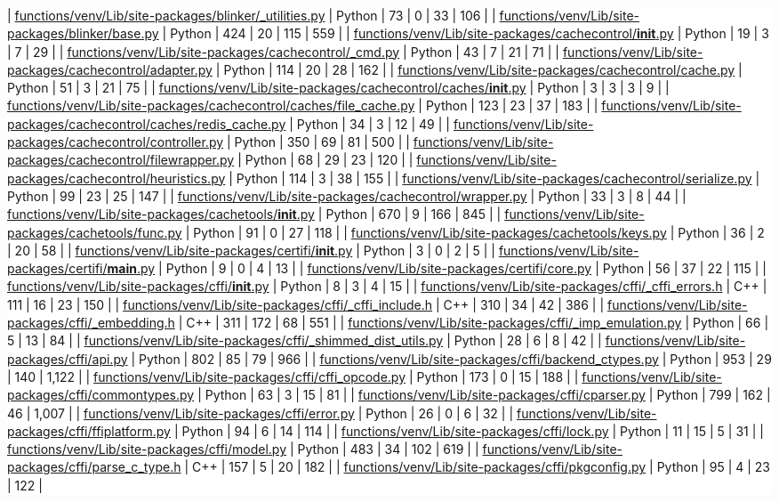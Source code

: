 | [functions/venv/Lib/site-packages/blinker/_utilities.py](/functions/venv/Lib/site-packages/blinker/_utilities.py) | Python | 73 | 0 | 33 | 106 |
| [functions/venv/Lib/site-packages/blinker/base.py](/functions/venv/Lib/site-packages/blinker/base.py) | Python | 424 | 20 | 115 | 559 |
| [functions/venv/Lib/site-packages/cachecontrol/__init__.py](/functions/venv/Lib/site-packages/cachecontrol/__init__.py) | Python | 19 | 3 | 7 | 29 |
| [functions/venv/Lib/site-packages/cachecontrol/_cmd.py](/functions/venv/Lib/site-packages/cachecontrol/_cmd.py) | Python | 43 | 7 | 21 | 71 |
| [functions/venv/Lib/site-packages/cachecontrol/adapter.py](/functions/venv/Lib/site-packages/cachecontrol/adapter.py) | Python | 114 | 20 | 28 | 162 |
| [functions/venv/Lib/site-packages/cachecontrol/cache.py](/functions/venv/Lib/site-packages/cachecontrol/cache.py) | Python | 51 | 3 | 21 | 75 |
| [functions/venv/Lib/site-packages/cachecontrol/caches/__init__.py](/functions/venv/Lib/site-packages/cachecontrol/caches/__init__.py) | Python | 3 | 3 | 3 | 9 |
| [functions/venv/Lib/site-packages/cachecontrol/caches/file_cache.py](/functions/venv/Lib/site-packages/cachecontrol/caches/file_cache.py) | Python | 123 | 23 | 37 | 183 |
| [functions/venv/Lib/site-packages/cachecontrol/caches/redis_cache.py](/functions/venv/Lib/site-packages/cachecontrol/caches/redis_cache.py) | Python | 34 | 3 | 12 | 49 |
| [functions/venv/Lib/site-packages/cachecontrol/controller.py](/functions/venv/Lib/site-packages/cachecontrol/controller.py) | Python | 350 | 69 | 81 | 500 |
| [functions/venv/Lib/site-packages/cachecontrol/filewrapper.py](/functions/venv/Lib/site-packages/cachecontrol/filewrapper.py) | Python | 68 | 29 | 23 | 120 |
| [functions/venv/Lib/site-packages/cachecontrol/heuristics.py](/functions/venv/Lib/site-packages/cachecontrol/heuristics.py) | Python | 114 | 3 | 38 | 155 |
| [functions/venv/Lib/site-packages/cachecontrol/serialize.py](/functions/venv/Lib/site-packages/cachecontrol/serialize.py) | Python | 99 | 23 | 25 | 147 |
| [functions/venv/Lib/site-packages/cachecontrol/wrapper.py](/functions/venv/Lib/site-packages/cachecontrol/wrapper.py) | Python | 33 | 3 | 8 | 44 |
| [functions/venv/Lib/site-packages/cachetools/__init__.py](/functions/venv/Lib/site-packages/cachetools/__init__.py) | Python | 670 | 9 | 166 | 845 |
| [functions/venv/Lib/site-packages/cachetools/func.py](/functions/venv/Lib/site-packages/cachetools/func.py) | Python | 91 | 0 | 27 | 118 |
| [functions/venv/Lib/site-packages/cachetools/keys.py](/functions/venv/Lib/site-packages/cachetools/keys.py) | Python | 36 | 2 | 20 | 58 |
| [functions/venv/Lib/site-packages/certifi/__init__.py](/functions/venv/Lib/site-packages/certifi/__init__.py) | Python | 3 | 0 | 2 | 5 |
| [functions/venv/Lib/site-packages/certifi/__main__.py](/functions/venv/Lib/site-packages/certifi/__main__.py) | Python | 9 | 0 | 4 | 13 |
| [functions/venv/Lib/site-packages/certifi/core.py](/functions/venv/Lib/site-packages/certifi/core.py) | Python | 56 | 37 | 22 | 115 |
| [functions/venv/Lib/site-packages/cffi/__init__.py](/functions/venv/Lib/site-packages/cffi/__init__.py) | Python | 8 | 3 | 4 | 15 |
| [functions/venv/Lib/site-packages/cffi/_cffi_errors.h](/functions/venv/Lib/site-packages/cffi/_cffi_errors.h) | C++ | 111 | 16 | 23 | 150 |
| [functions/venv/Lib/site-packages/cffi/_cffi_include.h](/functions/venv/Lib/site-packages/cffi/_cffi_include.h) | C++ | 310 | 34 | 42 | 386 |
| [functions/venv/Lib/site-packages/cffi/_embedding.h](/functions/venv/Lib/site-packages/cffi/_embedding.h) | C++ | 311 | 172 | 68 | 551 |
| [functions/venv/Lib/site-packages/cffi/_imp_emulation.py](/functions/venv/Lib/site-packages/cffi/_imp_emulation.py) | Python | 66 | 5 | 13 | 84 |
| [functions/venv/Lib/site-packages/cffi/_shimmed_dist_utils.py](/functions/venv/Lib/site-packages/cffi/_shimmed_dist_utils.py) | Python | 28 | 6 | 8 | 42 |
| [functions/venv/Lib/site-packages/cffi/api.py](/functions/venv/Lib/site-packages/cffi/api.py) | Python | 802 | 85 | 79 | 966 |
| [functions/venv/Lib/site-packages/cffi/backend_ctypes.py](/functions/venv/Lib/site-packages/cffi/backend_ctypes.py) | Python | 953 | 29 | 140 | 1,122 |
| [functions/venv/Lib/site-packages/cffi/cffi_opcode.py](/functions/venv/Lib/site-packages/cffi/cffi_opcode.py) | Python | 173 | 0 | 15 | 188 |
| [functions/venv/Lib/site-packages/cffi/commontypes.py](/functions/venv/Lib/site-packages/cffi/commontypes.py) | Python | 63 | 3 | 15 | 81 |
| [functions/venv/Lib/site-packages/cffi/cparser.py](/functions/venv/Lib/site-packages/cffi/cparser.py) | Python | 799 | 162 | 46 | 1,007 |
| [functions/venv/Lib/site-packages/cffi/error.py](/functions/venv/Lib/site-packages/cffi/error.py) | Python | 26 | 0 | 6 | 32 |
| [functions/venv/Lib/site-packages/cffi/ffiplatform.py](/functions/venv/Lib/site-packages/cffi/ffiplatform.py) | Python | 94 | 6 | 14 | 114 |
| [functions/venv/Lib/site-packages/cffi/lock.py](/functions/venv/Lib/site-packages/cffi/lock.py) | Python | 11 | 15 | 5 | 31 |
| [functions/venv/Lib/site-packages/cffi/model.py](/functions/venv/Lib/site-packages/cffi/model.py) | Python | 483 | 34 | 102 | 619 |
| [functions/venv/Lib/site-packages/cffi/parse_c_type.h](/functions/venv/Lib/site-packages/cffi/parse_c_type.h) | C++ | 157 | 5 | 20 | 182 |
| [functions/venv/Lib/site-packages/cffi/pkgconfig.py](/functions/venv/Lib/site-packages/cffi/pkgconfig.py) | Python | 95 | 4 | 23 | 122 |